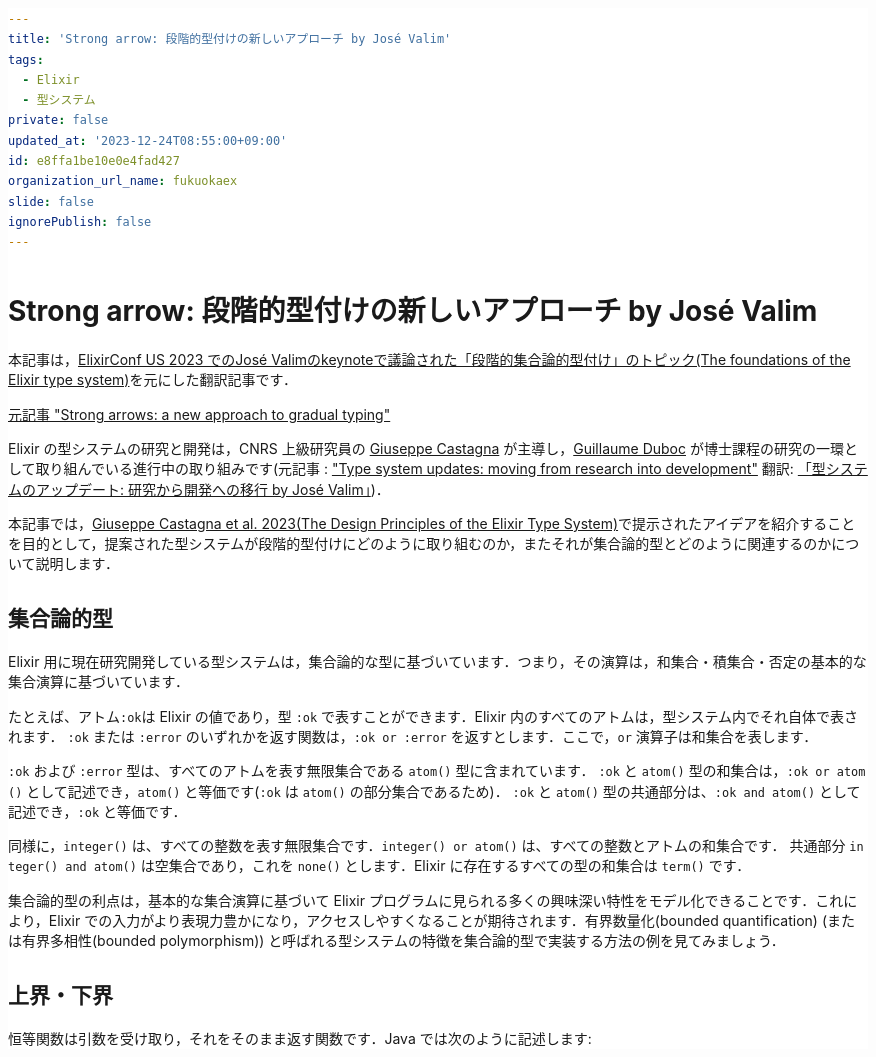 ```yaml
---
title: 'Strong arrow: 段階的型付けの新しいアプローチ by José Valim'
tags:
  - Elixir
  - 型システム
private: false
updated_at: '2023-12-24T08:55:00+09:00'
id: e8ffa1be10e0e4fad427
organization_url_name: fukuokaex
slide: false
ignorePublish: false
---
```

# Strong arrow: 段階的型付けの新しいアプローチ by José Valim

本記事は，[ElixirConf US 2023 でのJosé Valimのkeynoteで議論された「段階的集合論的型付け」のトピック(The foundations of the Elixir type system)](https://www.youtube.com/watch?v=giYbq4HmfGA)を元にした翻訳記事です．

[元記事 "Strong arrows: a new approach to gradual typing"](https://elixir-lang.org/blog/2023/09/20/strong-arrows-gradual-typing/)

Elixir の型システムの研究と開発は，CNRS 上級研究員の [Giuseppe Castagna](https://www.irif.fr/~gc/) が主導し，[Guillaume Duboc](https://www.irif.fr/users/gduboc/index) が博士課程の研究の一環として取り組んでいる進行中の取り組みです(元記事 : ["Type system updates: moving from research into development"](https://elixir-lang.org/blog/2023/06/22/type-system-updates-research-dev/) 翻訳: [「型システムのアップデート: 研究から開発への移行 by José Valim」](https://qiita.com/zacky1972/items/33fd39ef2a1dcdbb8b73))．

本記事では，[Giuseppe Castagna et al. 2023(The Design Principles of the Elixir Type System)](https://arxiv.org/abs/2306.06391)で提示されたアイデアを紹介することを目的として，提案された型システムが段階的型付けにどのように取り組むのか，またそれが集合論的型とどのように関連するのかについて説明します．

## 集合論的型

Elixir 用に現在研究開発している型システムは，集合論的な型に基づいています．つまり，その演算は，和集合・積集合・否定の基本的な集合演算に基づいています．

たとえば、アトム`:ok`は Elixir の値であり，型 `:ok` で表すことができます．Elixir 内のすべてのアトムは，型システム内でそれ自体で表されます． `:ok` または `:error` のいずれかを返す関数は，`:ok or :error` を返すとします．ここで，`or` 演算子は和集合を表します．

`:ok` および `:error` 型は、すべてのアトムを表す無限集合である `atom()` 型に含まれています． `:ok` と `atom()` 型の和集合は，`:ok or atom()` として記述でき，`atom()` と等価です(`:ok` は `atom()` の部分集合であるため)． `:ok` と `atom()` 型の共通部分は、`:ok and atom()` として記述でき，`:ok` と等価です．

同様に，`integer()` は、すべての整数を表す無限集合です．`integer() or atom()` は、すべての整数とアトムの和集合です． 共通部分 `integer() and atom()` は空集合であり，これを `none()` とします．Elixir に存在するすべての型の和集合は `term()` です．

集合論的型の利点は，基本的な集合演算に基づいて Elixir プログラムに見られる多くの興味深い特性をモデル化できることです．これにより，Elixir での入力がより表現力豊かになり，アクセスしやすくなることが期待されます．有界数量化(bounded quantification) (または有界多相性(bounded polymorphism)) と呼ばれる型システムの特徴を集合論的型で実装する方法の例を見てみましょう．

## 上界・下界

恒等関数は引数を受け取り，それをそのまま返す関数です．Java では次のように記述します:
